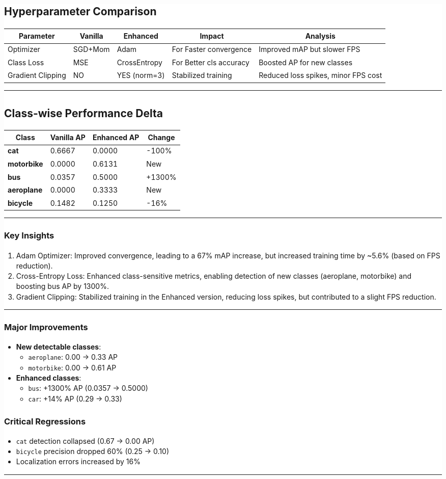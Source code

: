 
## Hyperparameter Comparison
| Parameter            | Vanilla      | Enhanced     | Impact                  | Analysis  |
|----------------------|--------------|--------------|----------------------   |-----------|
| Optimizer            | SGD+Mom      | Adam         | For Faster convergence  | Improved mAP but slower FPS  |
| Class Loss           | MSE          | CrossEntropy | For Better cls accuracy | Boosted AP for new classes |
| Gradient Clipping    | NO           | YES (norm=3) | Stabilized training     | Reduced loss spikes, minor FPS cost |

---

## Class-wise Performance Delta
| Class        | Vanilla AP | Enhanced AP | Change       |
|--------------|------------|-------------|--------------|
| **cat**      | 0.6667     | 0.0000      |     -100%    |
| **motorbike**| 0.0000     | 0.6131      |    New       |
| **bus**      | 0.0357     | 0.5000      |     +1300%   |
| **aeroplane**| 0.0000     | 0.3333      |    New       |
| **bicycle**  | 0.1482     | 0.1250      |     -16%    |

---

### Key Insights
   1. Adam Optimizer: Improved convergence, leading to a 67% mAP increase, but increased training time by ~5.6% (based on FPS reduction).
   2. Cross-Entropy Loss: Enhanced class-sensitive metrics, enabling detection of new classes (aeroplane, motorbike) and boosting bus AP by 1300%.
   3. Gradient Clipping: Stabilized training in the Enhanced version, reducing loss spikes, but contributed to a slight FPS reduction.

---

### Major Improvements  
- **New detectable classes**:  
  - `aeroplane`: 0.00 → 0.33 AP  
  - `motorbike`: 0.00 → 0.61 AP  
- **Enhanced classes**:  
  - `bus`: +1300% AP (0.0357 → 0.5000)  
  - `car`: +14% AP (0.29 → 0.33)  

### Critical Regressions  
- `cat` detection collapsed (0.67 → 0.00 AP)  
- `bicycle` precision dropped 60% (0.25 → 0.10)  
- Localization errors increased by 16%  

---
